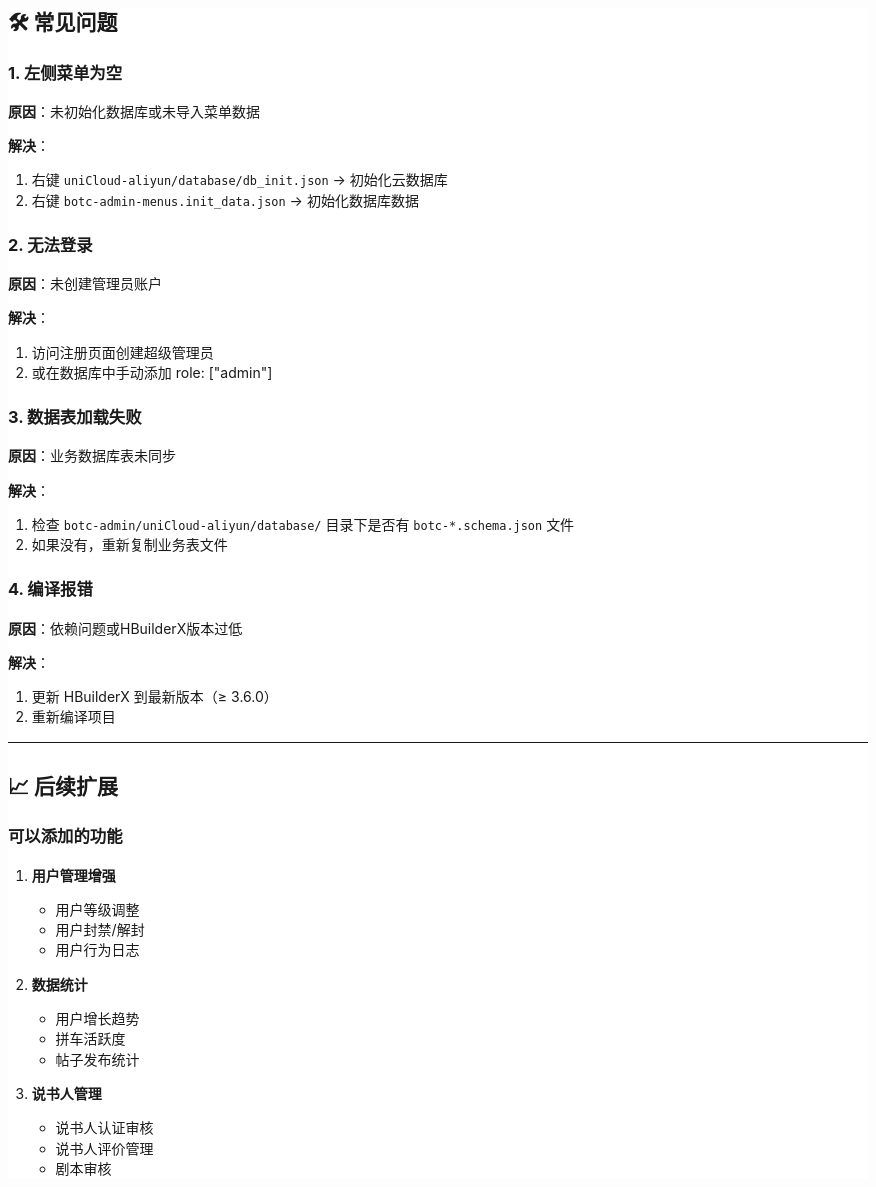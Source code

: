 
## 🛠️ 常见问题

### 1. 左侧菜单为空

**原因**：未初始化数据库或未导入菜单数据

**解决**：
1. 右键 `uniCloud-aliyun/database/db_init.json` → 初始化云数据库
2. 右键 `botc-admin-menus.init_data.json` → 初始化数据库数据

### 2. 无法登录

**原因**：未创建管理员账户

**解决**：
1. 访问注册页面创建超级管理员
2. 或在数据库中手动添加 role: ["admin"]

### 3. 数据表加载失败

**原因**：业务数据库表未同步

**解决**：
1. 检查 `botc-admin/uniCloud-aliyun/database/` 目录下是否有 `botc-*.schema.json` 文件
2. 如果没有，重新复制业务表文件

### 4. 编译报错

**原因**：依赖问题或HBuilderX版本过低

**解决**：
1. 更新 HBuilderX 到最新版本（≥ 3.6.0）
2. 重新编译项目

---

## 📈 后续扩展

### 可以添加的功能

1. **用户管理增强**
   - 用户等级调整
   - 用户封禁/解封
   - 用户行为日志

2. **数据统计**
   - 用户增长趋势
   - 拼车活跃度
   - 帖子发布统计

3. **说书人管理**
   - 说书人认证审核
   - 说书人评价管理
   - 剧本审核

